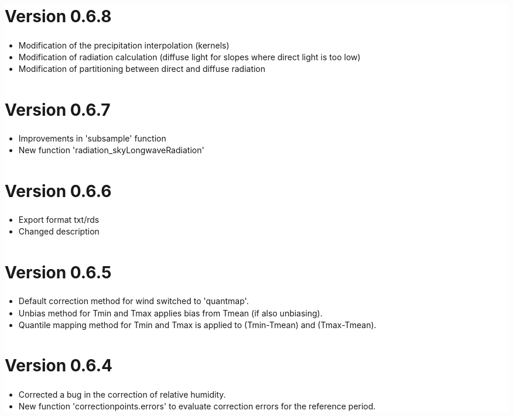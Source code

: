# Version 0.6.8

- Modification of the precipitation interpolation (kernels)
- Modification of radiation calculation (diffuse light for slopes where direct light is too low)
- Modification of partitioning between direct and diffuse radiation

# Version 0.6.7

- Improvements in 'subsample' function
- New function 'radiation_skyLongwaveRadiation'

# Version 0.6.6

- Export format txt/rds
- Changed description

# Version 0.6.5

- Default correction method for wind switched to 'quantmap'.
- Unbias method for Tmin and Tmax applies bias from Tmean (if also unbiasing).
- Quantile mapping method for Tmin and Tmax is applied to (Tmin-Tmean) and (Tmax-Tmean).

# Version 0.6.4

- Corrected a bug in the correction of relative humidity.
- New function 'correctionpoints.errors' to evaluate correction errors for the reference period.

